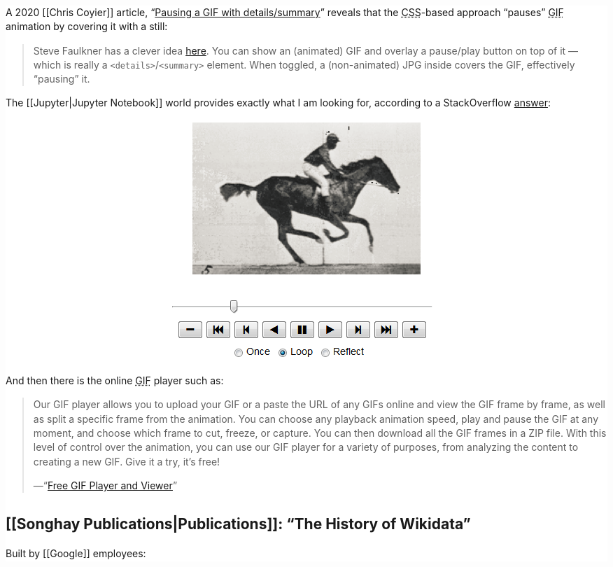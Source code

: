 A 2020 [[Chris Coyier]] article, “[Pausing a GIF with details/summary](https://css-tricks.com/pause-gif-details-summary/)” reveals that the <acronym title="Cascading Style Sheets">CSS</acronym>-based approach “pauses” <acronym title="Graphics Interchange Format">GIF</acronym> animation by covering it with a still:

>Steve Faulkner has a clever idea [here](https://codepen.io/stevef/pen/ExPdNMM). You can show an (animated) GIF and overlay a pause/play button on top of it — which is really a `<details>`/`<summary>` element. When toggled, a (non-animated) JPG inside covers the GIF, effectively “pausing” it.

The [[Jupyter|Jupyter Notebook]] world provides exactly what I am looking for, according to a StackOverflow [answer](https://stackoverflow.com/a/67033032/22944):

<div style="text-align:center">

![GIF UI in Jupyter notebook](../../image/day-path-2024-09-28-16-06-02.png)

</div>

And then there is the online <acronym title="Graphics Interchange Format">GIF</acronym> player such as:

>Our GIF player allows you to upload your GIF or a paste the URL of any GIFs online and view the GIF frame by frame, as well as split a specific frame from the animation. You can choose any playback animation speed, play and pause the GIF at any moment, and choose which frame to cut, freeze, or capture. You can then download all the GIF frames in a ZIP file. With this level of control over the animation, you can use our GIF player for a variety of purposes, from analyzing the content to creating a new GIF. Give it a try, it’s free!
>
>—“[Free GIF Player and Viewer](https://gifyard.com/free-gif-player/)”
>

## [[Songhay Publications|Publications]]: “The History of Wikidata”

Built by [[Google]] employees:

<div style="text-align:center">
